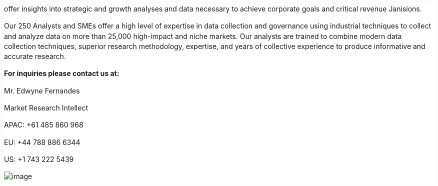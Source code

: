 offer insights into strategic and growth analyses and data necessary to achieve corporate goals and critical revenue Janisions.</p><p><span class="">Our 250 Analysts and SMEs offer a high level of expertise in data collection and governance using industrial techniques to collect and analyze data on more than 25,000 high-impact and niche markets. Our analysts are trained to combine modern data collection techniques, superior research methodology, expertise, and years of collective experience to produce informative and accurate research.</span></p><p><strong>For inquiries please contact us at:</strong></p><p>Mr. Edwyne Fernandes</p><p>Market Research Intellect</p><p>APAC: +61 485 860 968</p><p>EU: +44 788 886 6344</p><p>US: +1 743 222 5439</p>
![image](https://github.com/user-attachments/assets/79a9f119-ac94-424f-b58a-873ec3c33bc5)
